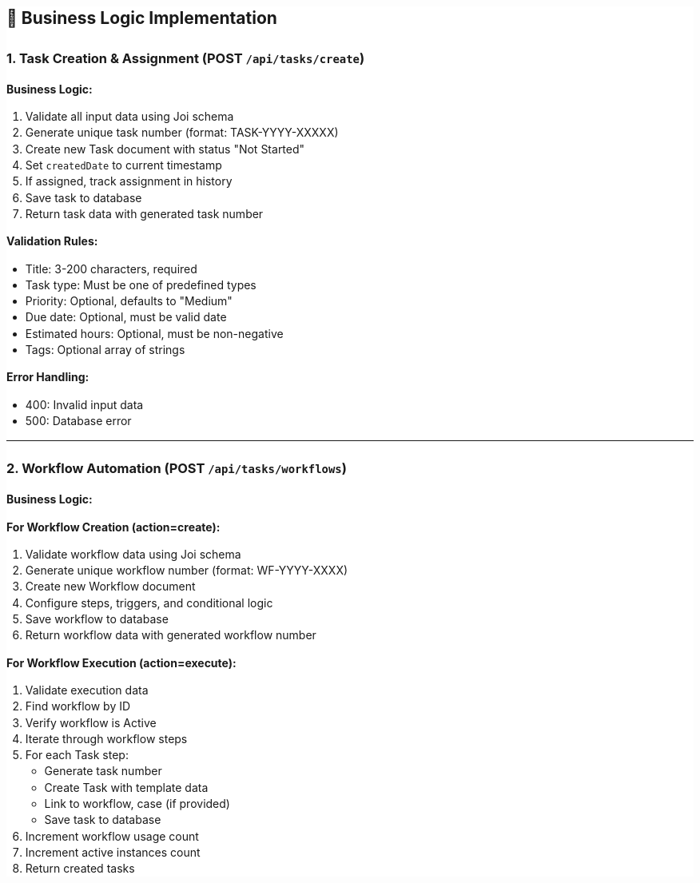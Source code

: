 
## 🔧 Business Logic Implementation

### 1. Task Creation & Assignment (POST `/api/tasks/create`)

**Business Logic:**
1. Validate all input data using Joi schema
2. Generate unique task number (format: TASK-YYYY-XXXXX)
3. Create new Task document with status "Not Started"
4. Set `createdDate` to current timestamp
5. If assigned, track assignment in history
6. Save task to database
7. Return task data with generated task number

**Validation Rules:**
- Title: 3-200 characters, required
- Task type: Must be one of predefined types
- Priority: Optional, defaults to "Medium"
- Due date: Optional, must be valid date
- Estimated hours: Optional, must be non-negative
- Tags: Optional array of strings

**Error Handling:**
- 400: Invalid input data
- 500: Database error

---

### 2. Workflow Automation (POST `/api/tasks/workflows`)

**Business Logic:**

**For Workflow Creation (action=create):**
1. Validate workflow data using Joi schema
2. Generate unique workflow number (format: WF-YYYY-XXXX)
3. Create new Workflow document
4. Configure steps, triggers, and conditional logic
5. Save workflow to database
6. Return workflow data with generated workflow number

**For Workflow Execution (action=execute):**
1. Validate execution data
2. Find workflow by ID
3. Verify workflow is Active
4. Iterate through workflow steps
5. For each Task step:
   - Generate task number
   - Create Task with template data
   - Link to workflow, case (if provided)
   - Save task to database
6. Increment workflow usage count
7. Increment active instances count
8. Return created tasks
